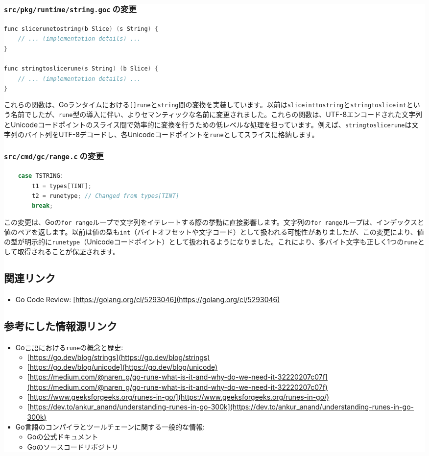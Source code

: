 ### `src/pkg/runtime/string.goc` の変更

```c
func slicerunetostring(b Slice) (s String) {
	// ... (implementation details) ...
}

func stringtoslicerune(s String) (b Slice) {
	// ... (implementation details) ...
}
```
これらの関数は、Goランタイムにおける`[]rune`と`string`間の変換を実装しています。以前は`sliceinttostring`と`stringtosliceint`という名前でしたが、`rune`型の導入に伴い、よりセマンティックな名前に変更されました。これらの関数は、UTF-8エンコードされた文字列とUnicodeコードポイントのスライス間で効率的に変換を行うための低レベルな処理を担っています。例えば、`stringtoslicerune`は文字列のバイト列をUTF-8デコードし、各Unicodeコードポイントを`rune`としてスライスに格納します。

### `src/cmd/gc/range.c` の変更

```c
	case TSTRING:
		t1 = types[TINT];
		t2 = runetype; // Changed from types[TINT]
		break;
```
この変更は、Goの`for range`ループで文字列をイテレートする際の挙動に直接影響します。文字列の`for range`ループは、インデックスと値のペアを返します。以前は値の型も`int`（バイトオフセットや文字コード）として扱われる可能性がありましたが、この変更により、値の型が明示的に`runetype`（Unicodeコードポイント）として扱われるようになりました。これにより、多バイト文字も正しく1つの`rune`として取得されることが保証されます。

## 関連リンク

*   Go Code Review: [https://golang.org/cl/5293046](https://golang.org/cl/5293046)

## 参考にした情報源リンク

*   Go言語における`rune`の概念と歴史:
    *   [https://go.dev/blog/strings](https://go.dev/blog/strings)
    *   [https://go.dev/blog/unicode](https://go.dev/blog/unicode)
    *   [https://medium.com/@naren_g/go-rune-what-is-it-and-why-do-we-need-it-32220207c07f](https://medium.com/@naren_g/go-rune-what-is-it-and-why-do-we-need-it-32220207c07f)
    *   [https://www.geeksforgeeks.org/runes-in-go/](https://www.geeksforgeeks.org/runes-in-go/)
    *   [https://dev.to/ankur_anand/understanding-runes-in-go-300k](https://dev.to/ankur_anand/understanding-runes-in-go-300k)
*   Go言語のコンパイラとツールチェーンに関する一般的な情報:
    *   Goの公式ドキュメント
    *   Goのソースコードリポジトリ

